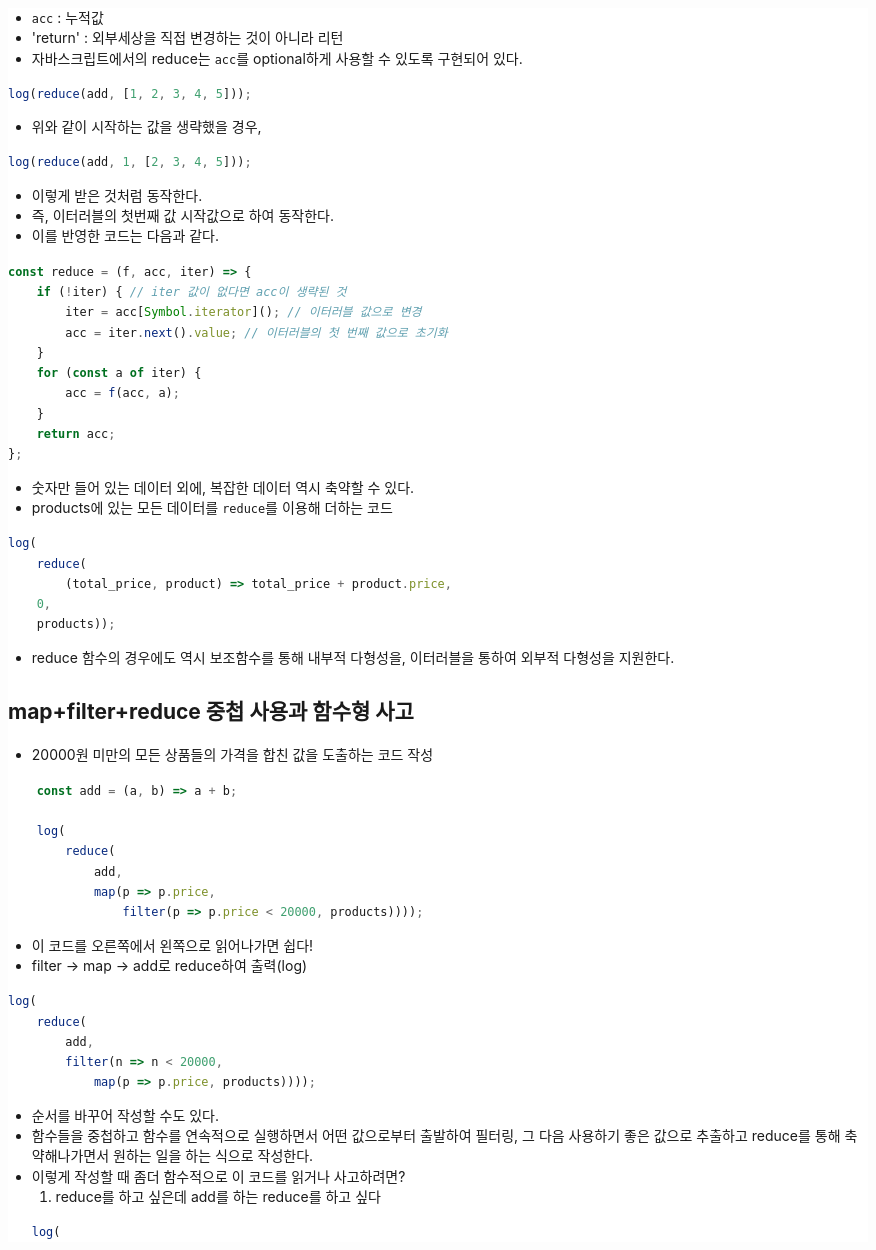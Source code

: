 ```javascript
```
- `acc` : 누적값
- 'return' : 외부세상을 직접 변경하는 것이 아니라 리턴
- 자바스크립트에서의 reduce는 `acc`를 optional하게 사용할 수 있도록 구현되어 있다.
```JavaScript
log(reduce(add, [1, 2, 3, 4, 5]));
```
- 위와 같이 시작하는 값을 생략했을 경우,
```javascript
log(reduce(add, 1, [2, 3, 4, 5]));
```
- 이렇게 받은 것처럼 동작한다.
- 즉, 이터러블의 첫번째 값 시작값으로 하여 동작한다.
- 이를 반영한 코드는 다음과 같다.
```JavaScript
const reduce = (f, acc, iter) => {
    if (!iter) { // iter 값이 없다면 acc이 생략된 것
        iter = acc[Symbol.iterator](); // 이터러블 값으로 변경
        acc = iter.next().value; // 이터러블의 첫 번째 값으로 초기화
    }
    for (const a of iter) {
        acc = f(acc, a);
    }
    return acc;
};
```

- 숫자만 들어 있는 데이터 외에, 복잡한 데이터 역시 축약할 수 있다.
- products에 있는 모든 데이터를 `reduce`를 이용해 더하는 코드
```javascript
log(
    reduce(
        (total_price, product) => total_price + product.price,
    0,
    products));
```
- reduce 함수의 경우에도 역시 보조함수를 통해 내부적 다형성을, 이터러블을 통하여 외부적 다형성을 지원한다.

## map+filter+reduce 중첩 사용과 함수형 사고
- 20000원 미만의 모든 상품들의 가격을 합친 값을 도출하는 코드 작성
```javascript
    const add = (a, b) => a + b;

    log(
        reduce(
            add,
            map(p => p.price,
                filter(p => p.price < 20000, products))));
```
- 이 코드를 오른쪽에서 왼쪽으로 읽어나가면 쉽다!
- filter -> map -> add로 reduce하여 출력(log)

```javascript
log(
    reduce(
        add,
        filter(n => n < 20000,
            map(p => p.price, products))));
```
- 순서를 바꾸어 작성할 수도 있다.
- 함수들을 중첩하고 함수를 연속적으로 실행하면서 어떤 값으로부터 출발하여 필터링, 그 다음 사용하기 좋은 값으로 추출하고 reduce를 통해 축약해나가면서 원하는 일을 하는 식으로 작성한다.
- 이렇게 작성할 때 좀더 함수적으로 이 코드를 읽거나 사고하려면?
  1) reduce를 하고 싶은데 add를 하는 reduce를 하고 싶다
  ```JavaScript
  log(
  ```